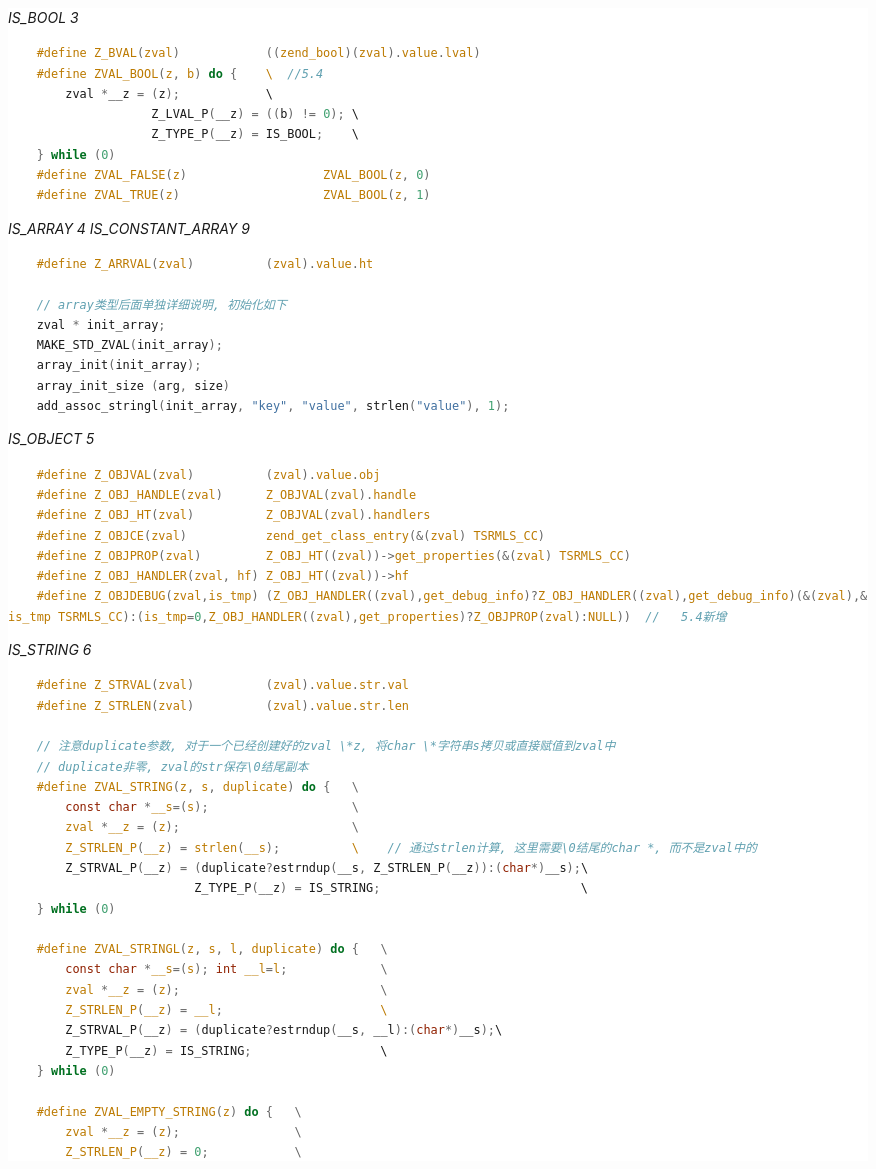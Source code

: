 *IS\_BOOL  3*

``` c bool
    #define Z_BVAL(zval)            ((zend_bool)(zval).value.lval)
    #define ZVAL_BOOL(z, b) do {    \  //5.4
        zval *__z = (z);            \
                    Z_LVAL_P(__z) = ((b) != 0); \
                    Z_TYPE_P(__z) = IS_BOOL;    \
    } while (0)
    #define ZVAL_FALSE(z)                   ZVAL_BOOL(z, 0)
    #define ZVAL_TRUE(z)                    ZVAL_BOOL(z, 1)
```


*IS\_ARRAY  4 IS\_CONSTANT\_ARRAY 9*

``` c array
    #define Z_ARRVAL(zval)          (zval).value.ht

    // array类型后面单独详细说明, 初始化如下
    zval * init_array;
    MAKE_STD_ZVAL(init_array);
    array_init(init_array); 
    array_init_size (arg, size)
    add_assoc_stringl(init_array, "key", "value", strlen("value"), 1);

```

*IS\_OBJECT 5*

``` c object
    #define Z_OBJVAL(zval)          (zval).value.obj
    #define Z_OBJ_HANDLE(zval)      Z_OBJVAL(zval).handle
    #define Z_OBJ_HT(zval)          Z_OBJVAL(zval).handlers
    #define Z_OBJCE(zval)           zend_get_class_entry(&(zval) TSRMLS_CC)
    #define Z_OBJPROP(zval)         Z_OBJ_HT((zval))->get_properties(&(zval) TSRMLS_CC)
    #define Z_OBJ_HANDLER(zval, hf) Z_OBJ_HT((zval))->hf
    #define Z_OBJDEBUG(zval,is_tmp) (Z_OBJ_HANDLER((zval),get_debug_info)?Z_OBJ_HANDLER((zval),get_debug_info)(&(zval),&is_tmp TSRMLS_CC):(is_tmp=0,Z_OBJ_HANDLER((zval),get_properties)?Z_OBJPROP(zval):NULL))  //   5.4新增
```

*IS\_STRING 6*

``` c string
    #define Z_STRVAL(zval)          (zval).value.str.val
    #define Z_STRLEN(zval)          (zval).value.str.len

    // 注意duplicate参数, 对于一个已经创建好的zval \*z, 将char \*字符串s拷贝或直接赋值到zval中
    // duplicate非零, zval的str保存\0结尾副本
    #define ZVAL_STRING(z, s, duplicate) do {   \
        const char *__s=(s);                    \
        zval *__z = (z);                        \
        Z_STRLEN_P(__z) = strlen(__s);          \    // 通过strlen计算, 这里需要\0结尾的char *, 而不是zval中的
        Z_STRVAL_P(__z) = (duplicate?estrndup(__s, Z_STRLEN_P(__z)):(char*)__s);\
                          Z_TYPE_P(__z) = IS_STRING;                            \
    } while (0)

    #define ZVAL_STRINGL(z, s, l, duplicate) do {   \
        const char *__s=(s); int __l=l;             \
        zval *__z = (z);                            \
        Z_STRLEN_P(__z) = __l;                      \         
        Z_STRVAL_P(__z) = (duplicate?estrndup(__s, __l):(char*)__s);\
        Z_TYPE_P(__z) = IS_STRING;                  \
    } while (0)

    #define ZVAL_EMPTY_STRING(z) do {   \
        zval *__z = (z);                \
        Z_STRLEN_P(__z) = 0;            \
```